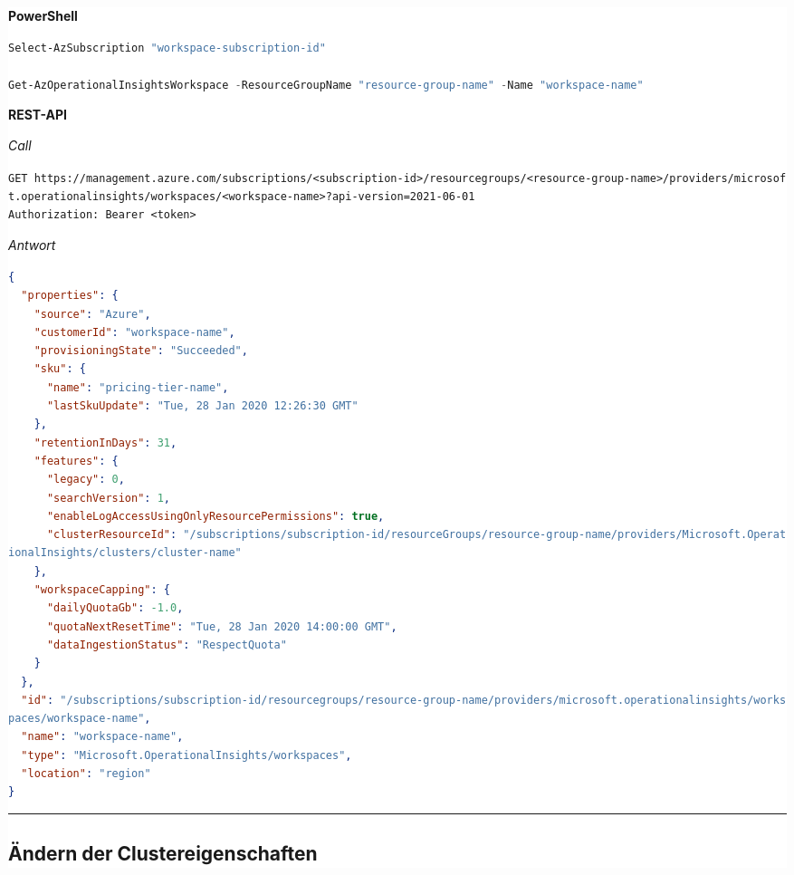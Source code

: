 **PowerShell**

```powershell
Select-AzSubscription "workspace-subscription-id"

Get-AzOperationalInsightsWorkspace -ResourceGroupName "resource-group-name" -Name "workspace-name"
```

**REST-API**

*Call*

```rest
GET https://management.azure.com/subscriptions/<subscription-id>/resourcegroups/<resource-group-name>/providers/microsoft.operationalinsights/workspaces/<workspace-name>?api-version=2021-06-01
Authorization: Bearer <token>
```

*Antwort*

```json
{
  "properties": {
    "source": "Azure",
    "customerId": "workspace-name",
    "provisioningState": "Succeeded",
    "sku": {
      "name": "pricing-tier-name",
      "lastSkuUpdate": "Tue, 28 Jan 2020 12:26:30 GMT"
    },
    "retentionInDays": 31,
    "features": {
      "legacy": 0,
      "searchVersion": 1,
      "enableLogAccessUsingOnlyResourcePermissions": true,
      "clusterResourceId": "/subscriptions/subscription-id/resourceGroups/resource-group-name/providers/Microsoft.OperationalInsights/clusters/cluster-name"
    },
    "workspaceCapping": {
      "dailyQuotaGb": -1.0,
      "quotaNextResetTime": "Tue, 28 Jan 2020 14:00:00 GMT",
      "dataIngestionStatus": "RespectQuota"
    }
  },
  "id": "/subscriptions/subscription-id/resourcegroups/resource-group-name/providers/microsoft.operationalinsights/workspaces/workspace-name",
  "name": "workspace-name",
  "type": "Microsoft.OperationalInsights/workspaces",
  "location": "region"
}
```

---


## <a name="change-cluster-properties"></a>Ändern der Clustereigenschaften
